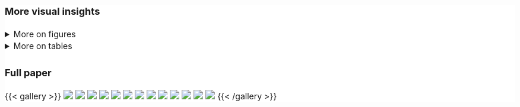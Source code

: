 
### More visual insights

<details><summary>More on figures
</summary></details>




<details><summary>More on tables
</summary></details>




### Full paper

{{< gallery >}}
<img src="https://ai-paper-reviewer.com/2412.18153/1.png" class="grid-w50 md:grid-w33 xl:grid-w25" />
<img src="https://ai-paper-reviewer.com/2412.18153/2.png" class="grid-w50 md:grid-w33 xl:grid-w25" />
<img src="https://ai-paper-reviewer.com/2412.18153/3.png" class="grid-w50 md:grid-w33 xl:grid-w25" />
<img src="https://ai-paper-reviewer.com/2412.18153/4.png" class="grid-w50 md:grid-w33 xl:grid-w25" />
<img src="https://ai-paper-reviewer.com/2412.18153/5.png" class="grid-w50 md:grid-w33 xl:grid-w25" />
<img src="https://ai-paper-reviewer.com/2412.18153/6.png" class="grid-w50 md:grid-w33 xl:grid-w25" />
<img src="https://ai-paper-reviewer.com/2412.18153/7.png" class="grid-w50 md:grid-w33 xl:grid-w25" />
<img src="https://ai-paper-reviewer.com/2412.18153/8.png" class="grid-w50 md:grid-w33 xl:grid-w25" />
<img src="https://ai-paper-reviewer.com/2412.18153/9.png" class="grid-w50 md:grid-w33 xl:grid-w25" />
<img src="https://ai-paper-reviewer.com/2412.18153/10.png" class="grid-w50 md:grid-w33 xl:grid-w25" />
<img src="https://ai-paper-reviewer.com/2412.18153/11.png" class="grid-w50 md:grid-w33 xl:grid-w25" />
<img src="https://ai-paper-reviewer.com/2412.18153/12.png" class="grid-w50 md:grid-w33 xl:grid-w25" />
<img src="https://ai-paper-reviewer.com/2412.18153/13.png" class="grid-w50 md:grid-w33 xl:grid-w25" />
{{< /gallery >}}